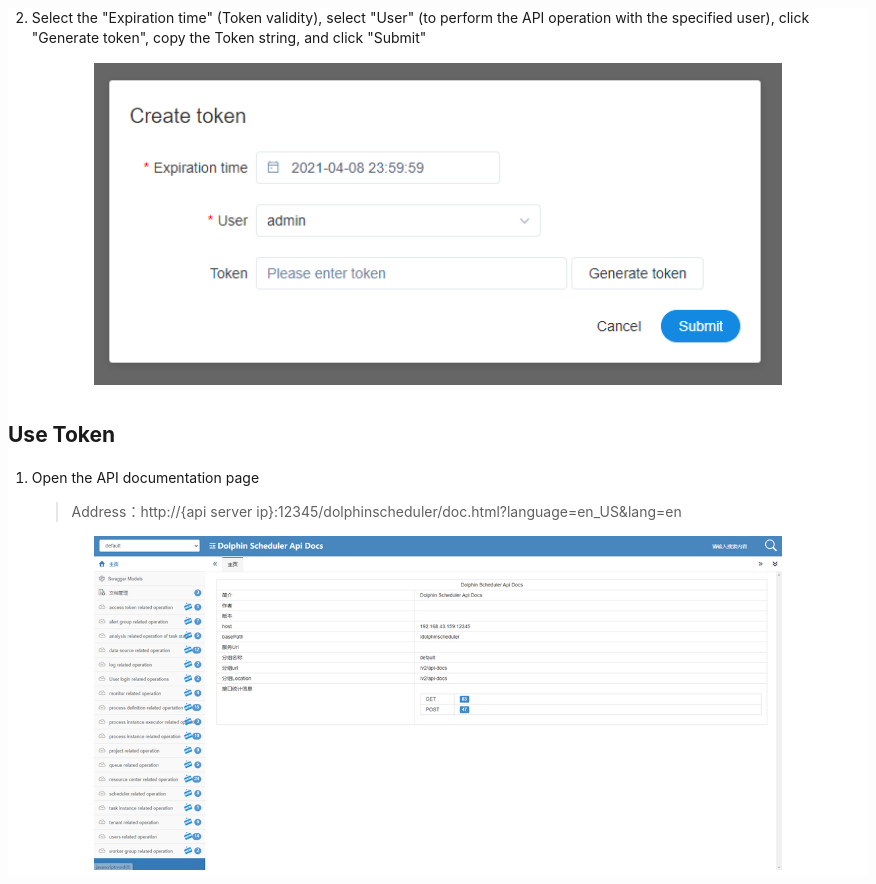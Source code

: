 
2. Select the "Expiration time" (Token validity), select "User" (to perform the API operation with the specified user), click "Generate token", copy the Token string, and click "Submit"

<p align="center">
   <img src="/img/create-token-en1.png" width="80%" />
 </p>

## Use Token

1. Open the API documentation page

   > Address：http://{api server ip}:12345/dolphinscheduler/doc.html?language=en_US&lang=en

<p align="center">
   <img src="/img/api-documentation-en.png" width="80%" />
 </p>
